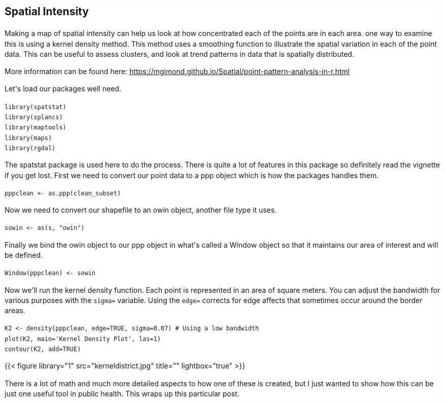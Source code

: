 ## Spatial Intensity

Making a map of spatial intensity can help us look at how concentrated each of the points are in each area. one way to examine this is using a kernel density method. This method uses a smoothing function to illustrate the spatial variation in each of the point data. This can be useful to assess clusters, and look at trend patterns in data that is spatially distributed. 

More information can be found here: 
https://mgimond.github.io/Spatial/point-pattern-analysis-in-r.html 

Let's load our packages well need. 
```{r}
library(spatstat)
library(splancs)
library(maptools)
library(maps)
library(rgdal)
```

The spatstat package is used here to do the process. There is quite a lot of features in this package so definitely read the vignette if you get lost. First we need to convert our point data to a ppp object which is how the packages handles them. 

```{r}
pppclean <- as.ppp(clean_subset)
```

Now we need to convert our shapefile to an owin object, another file type it uses.

```{r}
sowin <- as(s, "owin") 
```

Finally we bind the owin object to our ppp object in what's called a Window object so that it maintains our area of interest and will be defined. 

```{r}
Window(pppclean) <- sowin
```

Now we'll run the kernel density function. Each point is represented in an area of square meters. You can adjust the bandwidth for various purposes with the `sigma=` variable. Using the `edge=` corrects for edge affects that sometimes occur around the border areas. 

```{r}
K2 <- density(pppclean, edge=TRUE, sigma=0.07) # Using a low bandwidth
plot(K2, main='Kernel Density Plot', las=1)
contour(K2, add=TRUE)
```

{{< figure library="1" src="kerneldistrict.jpg" title="" lightbox="true" >}}

There is a lot of math and much more detailed aspects to how one of these is created, but I just wanted to show how this can be just one useful tool in public health. This wraps up this particular post. 



